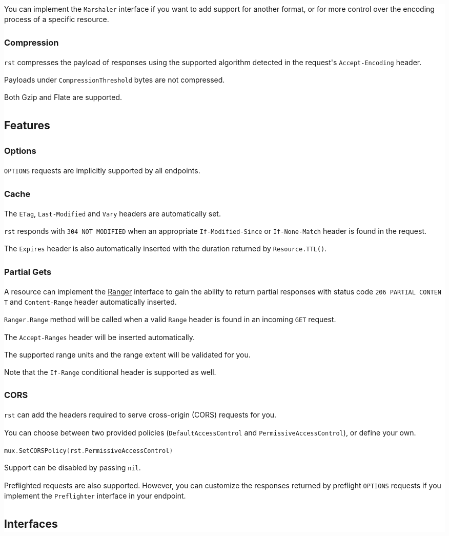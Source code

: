 You can implement the `Marshaler` interface if you want to add support for another format, or for more control over the encoding process of a specific resource.

### Compression

`rst` compresses the payload of responses using the supported algorithm detected in the request's `Accept-Encoding` header.

Payloads under `CompressionThreshold` bytes are not compressed.

Both Gzip and Flate are supported.

## Features

### Options

`OPTIONS` requests are implicitly supported by all endpoints.

### Cache

The `ETag`, `Last-Modified` and `Vary` headers are automatically set.

`rst` responds with `304 NOT MODIFIED` when an appropriate `If-Modified-Since` or `If-None-Match` header is found in the request.

The `Expires` header is also automatically inserted with the duration returned by `Resource.TTL()`.

### Partial Gets

A resource can implement the [Ranger](#ranger) interface to gain the ability to return partial responses with status code `206 PARTIAL CONTENT` and `Content-Range` header automatically inserted.

`Ranger.Range` method will be called when a valid `Range` header is found in an incoming `GET` request.

The `Accept-Ranges` header will be inserted automatically.

The supported range units and the range extent will be validated for you.

Note that the `If-Range` conditional header is supported as well.

### CORS

`rst` can add the headers required to serve cross-origin (CORS) requests for you.

You can choose between two provided policies (`DefaultAccessControl` and `PermissiveAccessControl`), or define your own.

```go
mux.SetCORSPolicy(rst.PermissiveAccessControl)
```

Support can be disabled by passing `nil`.

Preflighted requests are also supported. However, you can customize the responses returned by preflight `OPTIONS` requests if you implement the `Preflighter` interface in your endpoint.

## Interfaces
